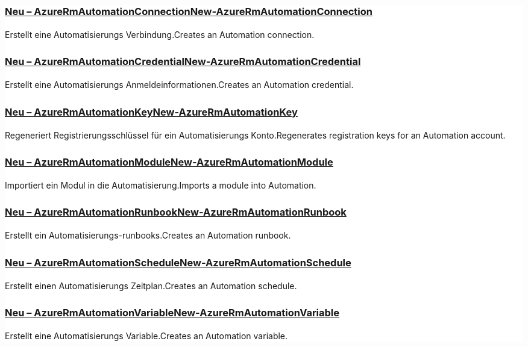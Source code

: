 ### [<span data-ttu-id="bb4f8-165">Neu – AzureRmAutomationConnection</span><span class="sxs-lookup"><span data-stu-id="bb4f8-165">New-AzureRmAutomationConnection</span></span>](New-AzureRmAutomationConnection.md)
<span data-ttu-id="bb4f8-166">Erstellt eine Automatisierungs Verbindung.</span><span class="sxs-lookup"><span data-stu-id="bb4f8-166">Creates an Automation connection.</span></span>

### [<span data-ttu-id="bb4f8-167">Neu – AzureRmAutomationCredential</span><span class="sxs-lookup"><span data-stu-id="bb4f8-167">New-AzureRmAutomationCredential</span></span>](New-AzureRmAutomationCredential.md)
<span data-ttu-id="bb4f8-168">Erstellt eine Automatisierungs Anmeldeinformationen.</span><span class="sxs-lookup"><span data-stu-id="bb4f8-168">Creates an Automation credential.</span></span>

### [<span data-ttu-id="bb4f8-169">Neu – AzureRmAutomationKey</span><span class="sxs-lookup"><span data-stu-id="bb4f8-169">New-AzureRmAutomationKey</span></span>](New-AzureRmAutomationKey.md)
<span data-ttu-id="bb4f8-170">Regeneriert Registrierungsschlüssel für ein Automatisierungs Konto.</span><span class="sxs-lookup"><span data-stu-id="bb4f8-170">Regenerates registration keys for an Automation account.</span></span>

### [<span data-ttu-id="bb4f8-171">Neu – AzureRmAutomationModule</span><span class="sxs-lookup"><span data-stu-id="bb4f8-171">New-AzureRmAutomationModule</span></span>](New-AzureRmAutomationModule.md)
<span data-ttu-id="bb4f8-172">Importiert ein Modul in die Automatisierung.</span><span class="sxs-lookup"><span data-stu-id="bb4f8-172">Imports a module into Automation.</span></span>

### [<span data-ttu-id="bb4f8-173">Neu – AzureRmAutomationRunbook</span><span class="sxs-lookup"><span data-stu-id="bb4f8-173">New-AzureRmAutomationRunbook</span></span>](New-AzureRmAutomationRunbook.md)
<span data-ttu-id="bb4f8-174">Erstellt ein Automatisierungs-runbooks.</span><span class="sxs-lookup"><span data-stu-id="bb4f8-174">Creates an Automation runbook.</span></span>

### [<span data-ttu-id="bb4f8-175">Neu – AzureRmAutomationSchedule</span><span class="sxs-lookup"><span data-stu-id="bb4f8-175">New-AzureRmAutomationSchedule</span></span>](New-AzureRmAutomationSchedule.md)
<span data-ttu-id="bb4f8-176">Erstellt einen Automatisierungs Zeitplan.</span><span class="sxs-lookup"><span data-stu-id="bb4f8-176">Creates an Automation schedule.</span></span>

### [<span data-ttu-id="bb4f8-177">Neu – AzureRmAutomationVariable</span><span class="sxs-lookup"><span data-stu-id="bb4f8-177">New-AzureRmAutomationVariable</span></span>](New-AzureRmAutomationVariable.md)
<span data-ttu-id="bb4f8-178">Erstellt eine Automatisierungs Variable.</span><span class="sxs-lookup"><span data-stu-id="bb4f8-178">Creates an Automation variable.</span></span>
